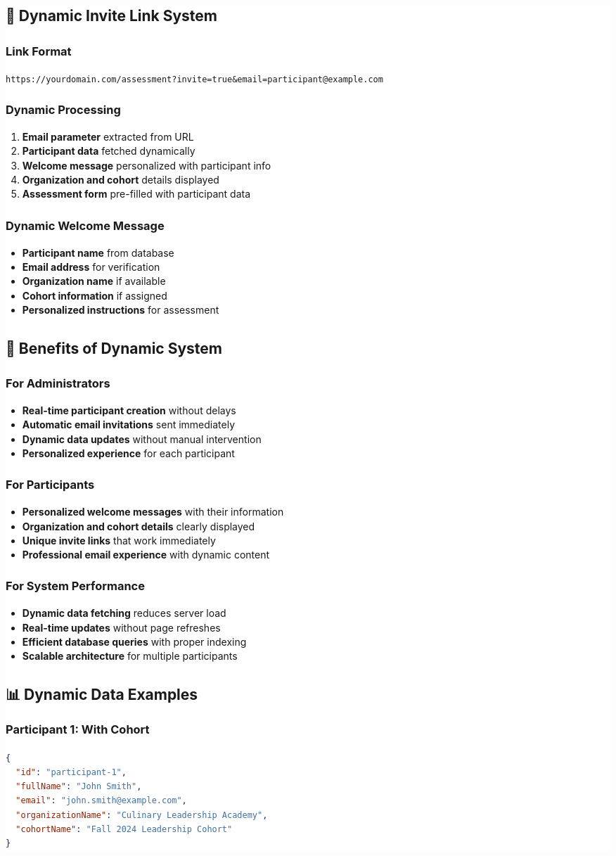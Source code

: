 ## 🔗 Dynamic Invite Link System

### **Link Format**
```
https://yourdomain.com/assessment?invite=true&email=participant@example.com
```

### **Dynamic Processing**
1. **Email parameter** extracted from URL
2. **Participant data** fetched dynamically
3. **Welcome message** personalized with participant info
4. **Organization and cohort** details displayed
5. **Assessment form** pre-filled with participant data

### **Dynamic Welcome Message**
- **Participant name** from database
- **Email address** for verification
- **Organization name** if available
- **Cohort information** if assigned
- **Personalized instructions** for assessment

## 🎯 Benefits of Dynamic System

### **For Administrators**
- **Real-time participant creation** without delays
- **Automatic email invitations** sent immediately
- **Dynamic data updates** without manual intervention
- **Personalized experience** for each participant

### **For Participants**
- **Personalized welcome messages** with their information
- **Organization and cohort details** clearly displayed
- **Unique invite links** that work immediately
- **Professional email experience** with dynamic content

### **For System Performance**
- **Dynamic data fetching** reduces server load
- **Real-time updates** without page refreshes
- **Efficient database queries** with proper indexing
- **Scalable architecture** for multiple participants

## 📊 Dynamic Data Examples

### **Participant 1: With Cohort**
```json
{
  "id": "participant-1",
  "fullName": "John Smith",
  "email": "john.smith@example.com",
  "organizationName": "Culinary Leadership Academy",
  "cohortName": "Fall 2024 Leadership Cohort"
}
```
